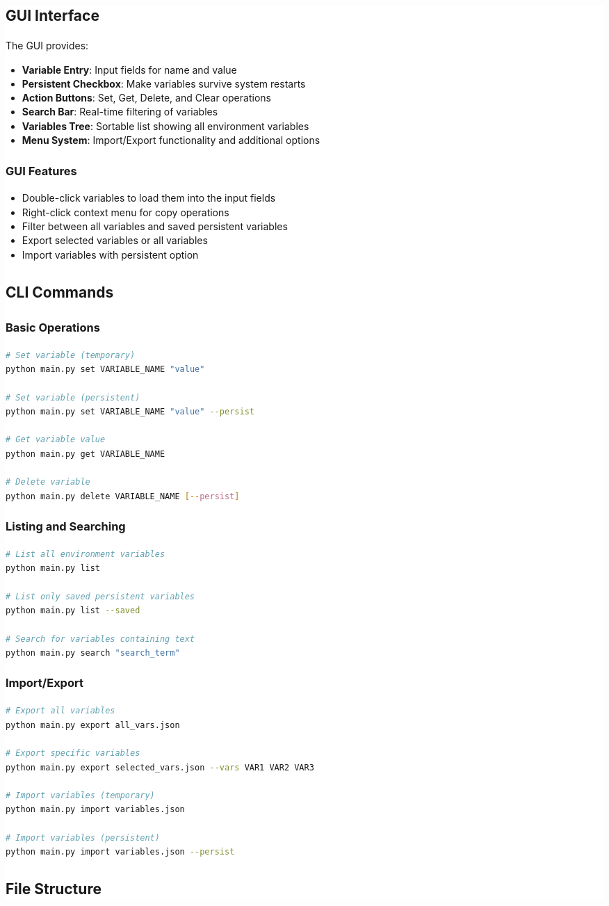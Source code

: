 ## GUI Interface

The GUI provides:
- **Variable Entry**: Input fields for name and value
- **Persistent Checkbox**: Make variables survive system restarts
- **Action Buttons**: Set, Get, Delete, and Clear operations
- **Search Bar**: Real-time filtering of variables
- **Variables Tree**: Sortable list showing all environment variables
- **Menu System**: Import/Export functionality and additional options

### GUI Features
- Double-click variables to load them into the input fields
- Right-click context menu for copy operations
- Filter between all variables and saved persistent variables
- Export selected variables or all variables
- Import variables with persistent option

## CLI Commands

### Basic Operations
```bash
# Set variable (temporary)
python main.py set VARIABLE_NAME "value"

# Set variable (persistent) 
python main.py set VARIABLE_NAME "value" --persist

# Get variable value
python main.py get VARIABLE_NAME

# Delete variable
python main.py delete VARIABLE_NAME [--persist]
```

### Listing and Searching
```bash
# List all environment variables
python main.py list

# List only saved persistent variables
python main.py list --saved

# Search for variables containing text
python main.py search "search_term"
```

### Import/Export
```bash
# Export all variables
python main.py export all_vars.json

# Export specific variables
python main.py export selected_vars.json --vars VAR1 VAR2 VAR3

# Import variables (temporary)
python main.py import variables.json

# Import variables (persistent)
python main.py import variables.json --persist
```
## File Structure
